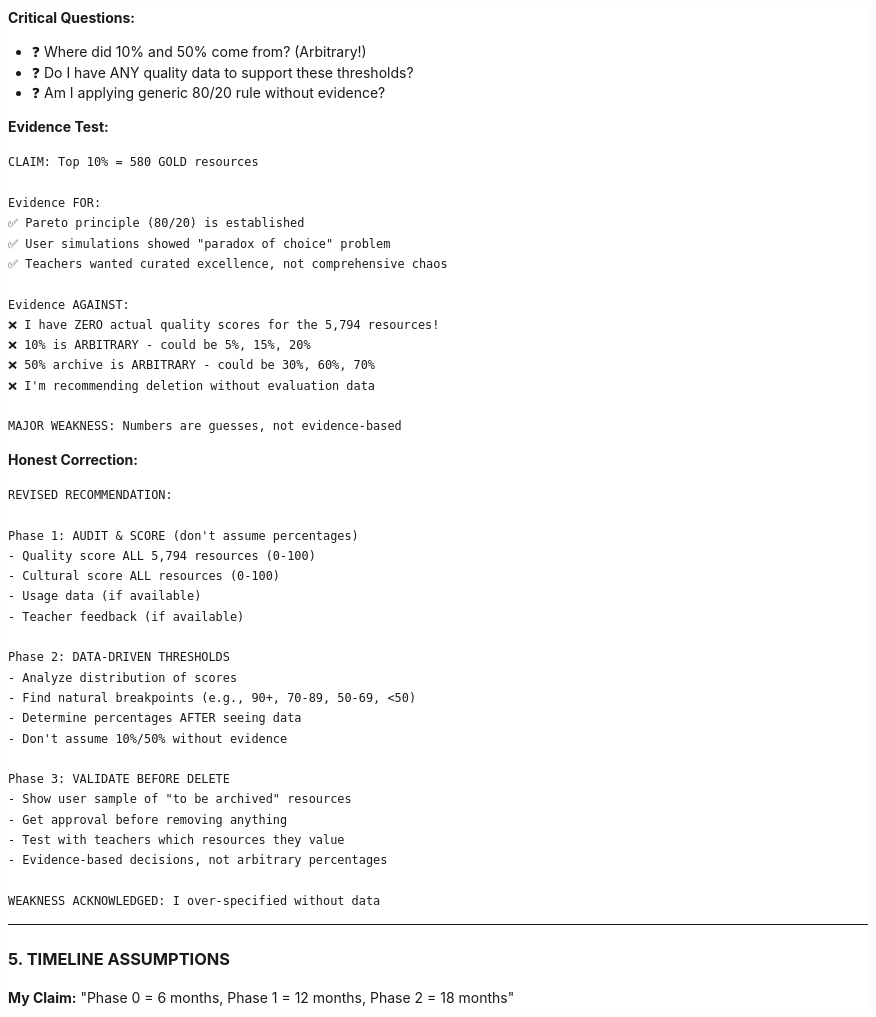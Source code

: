 **Critical Questions:**
- ❓ Where did 10% and 50% come from? (Arbitrary!)
- ❓ Do I have ANY quality data to support these thresholds?
- ❓ Am I applying generic 80/20 rule without evidence?

**Evidence Test:**
```
CLAIM: Top 10% = 580 GOLD resources

Evidence FOR:
✅ Pareto principle (80/20) is established
✅ User simulations showed "paradox of choice" problem
✅ Teachers wanted curated excellence, not comprehensive chaos

Evidence AGAINST:
❌ I have ZERO actual quality scores for the 5,794 resources!
❌ 10% is ARBITRARY - could be 5%, 15%, 20%
❌ 50% archive is ARBITRARY - could be 30%, 60%, 70%
❌ I'm recommending deletion without evaluation data

MAJOR WEAKNESS: Numbers are guesses, not evidence-based
```

**Honest Correction:**
```
REVISED RECOMMENDATION:

Phase 1: AUDIT & SCORE (don't assume percentages)
- Quality score ALL 5,794 resources (0-100)
- Cultural score ALL resources (0-100)
- Usage data (if available)
- Teacher feedback (if available)

Phase 2: DATA-DRIVEN THRESHOLDS
- Analyze distribution of scores
- Find natural breakpoints (e.g., 90+, 70-89, 50-69, <50)
- Determine percentages AFTER seeing data
- Don't assume 10%/50% without evidence

Phase 3: VALIDATE BEFORE DELETE
- Show user sample of "to be archived" resources
- Get approval before removing anything
- Test with teachers which resources they value
- Evidence-based decisions, not arbitrary percentages

WEAKNESS ACKNOWLEDGED: I over-specified without data
```

---

### **5. TIMELINE ASSUMPTIONS**

**My Claim:** "Phase 0 = 6 months, Phase 1 = 12 months, Phase 2 = 18 months"
